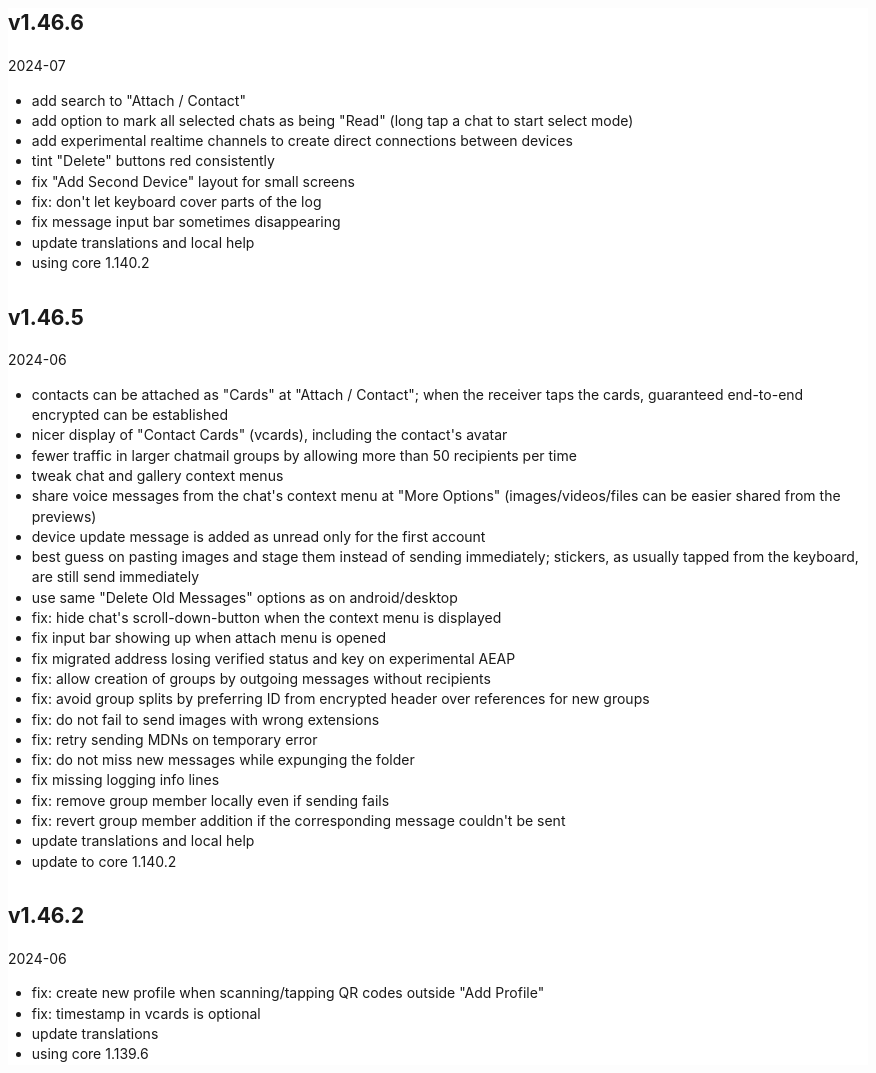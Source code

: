 ## v1.46.6
2024-07

* add search to "Attach / Contact"
* add option to mark all selected chats as being "Read" (long tap a chat to start select mode)
* add experimental realtime channels to create direct connections between devices
* tint "Delete" buttons red consistently
* fix "Add Second Device" layout for small screens
* fix: don't let keyboard cover parts of the log
* fix message input bar sometimes disappearing
* update translations and local help
* using core 1.140.2


## v1.46.5
2024-06

* contacts can be attached as "Cards" at "Attach / Contact";
  when the receiver taps the cards, guaranteed end-to-end encrypted can be established
* nicer display of "Contact Cards" (vcards), including the contact's avatar
* fewer traffic in larger chatmail groups by allowing more than 50 recipients per time
* tweak chat and gallery context menus
* share voice messages from the chat's context menu at "More Options"
  (images/videos/files can be easier shared from the previews)
* device update message is added as unread only for the first account
* best guess on pasting images and stage them instead of sending immediately;
  stickers, as usually tapped from the keyboard, are still send immediately
* use same "Delete Old Messages" options as on android/desktop
* fix: hide chat's scroll-down-button when the context menu is displayed
* fix input bar showing up when attach menu is opened
* fix migrated address losing verified status and key on experimental AEAP
* fix: allow creation of groups by outgoing messages without recipients
* fix: avoid group splits by preferring ID from encrypted header over references for new groups
* fix: do not fail to send images with wrong extensions
* fix: retry sending MDNs on temporary error
* fix: do not miss new messages while expunging the folder
* fix missing logging info lines
* fix: remove group member locally even if sending fails
* fix: revert group member addition if the corresponding message couldn't be sent
* update translations and local help
* update to core 1.140.2


## v1.46.2
2024-06

* fix: create new profile when scanning/tapping QR codes outside "Add Profile"
* fix: timestamp in vcards is optional
* update translations
* using core 1.139.6

